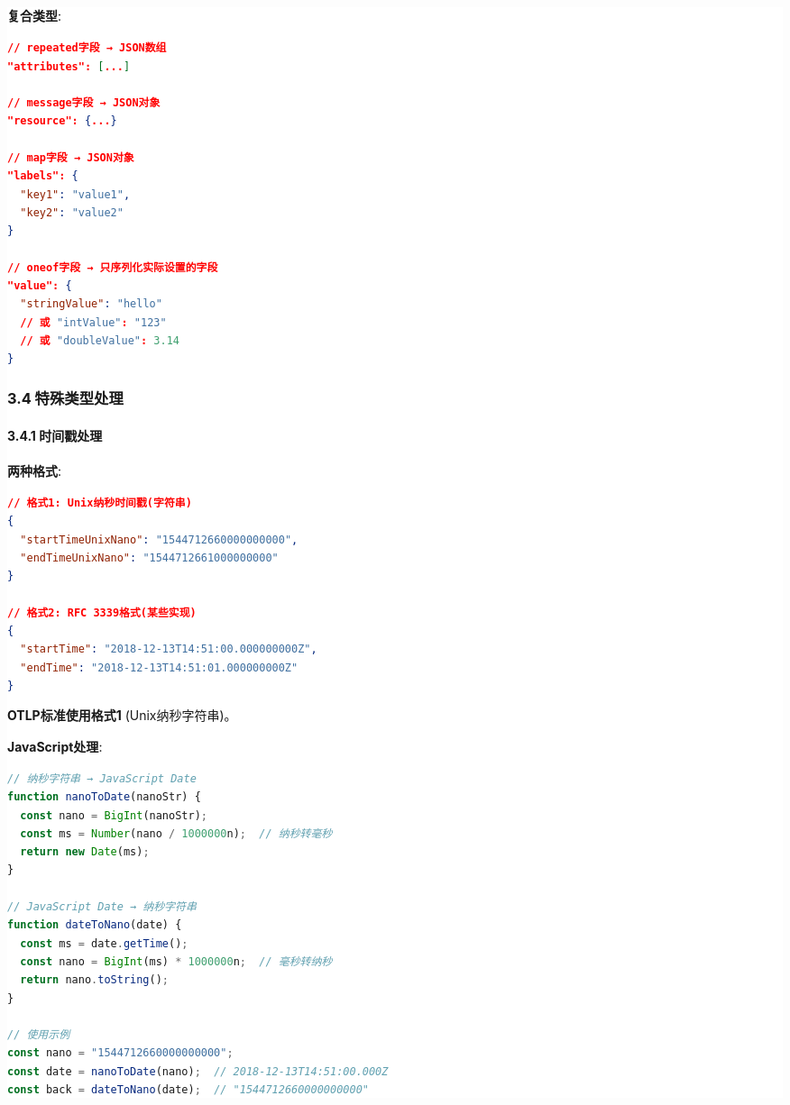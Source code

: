 **复合类型**:

```json
// repeated字段 → JSON数组
"attributes": [...]

// message字段 → JSON对象
"resource": {...}

// map字段 → JSON对象
"labels": {
  "key1": "value1",
  "key2": "value2"
}

// oneof字段 → 只序列化实际设置的字段
"value": {
  "stringValue": "hello"
  // 或 "intValue": "123"
  // 或 "doubleValue": 3.14
}
```

### 3.4 特殊类型处理

#### 3.4.1 时间戳处理

**两种格式**:

```json
// 格式1: Unix纳秒时间戳(字符串)
{
  "startTimeUnixNano": "1544712660000000000",
  "endTimeUnixNano": "1544712661000000000"
}

// 格式2: RFC 3339格式(某些实现)
{
  "startTime": "2018-12-13T14:51:00.000000000Z",
  "endTime": "2018-12-13T14:51:01.000000000Z"
}
```

**OTLP标准使用格式1** (Unix纳秒字符串)。

**JavaScript处理**:

```javascript
// 纳秒字符串 → JavaScript Date
function nanoToDate(nanoStr) {
  const nano = BigInt(nanoStr);
  const ms = Number(nano / 1000000n);  // 纳秒转毫秒
  return new Date(ms);
}

// JavaScript Date → 纳秒字符串
function dateToNano(date) {
  const ms = date.getTime();
  const nano = BigInt(ms) * 1000000n;  // 毫秒转纳秒
  return nano.toString();
}

// 使用示例
const nano = "1544712660000000000";
const date = nanoToDate(nano);  // 2018-12-13T14:51:00.000Z
const back = dateToNano(date);  // "1544712660000000000"
```
